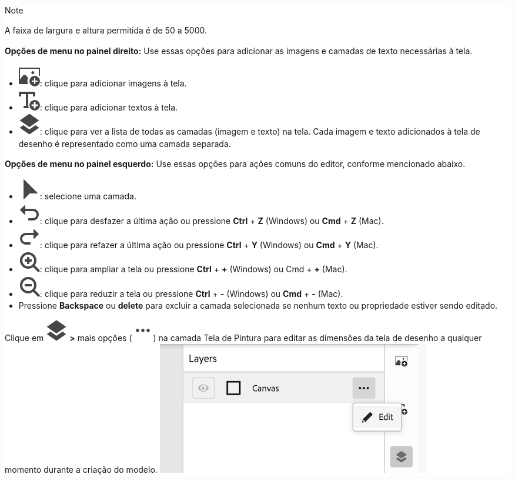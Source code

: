 >[!NOTE]
>
> A faixa de largura e altura permitida é de 50 a 5000.

**Opções de menu no painel direito:** Use essas opções para adicionar as imagens e camadas de texto necessárias à tela.

* ![Modelos DM](/help/using/assets/add-image.svg): clique para adicionar imagens à tela.
* ![modelos personalizáveis](/help/using/assets/add-text.svg): clique para adicionar textos à tela.
* ![modelos personalizáveis](/help/using/assets/show-layers-list.svg): clique para ver a lista de todas as camadas (imagem e texto) na tela. Cada imagem e texto adicionados à tela de desenho é representado como uma camada separada.

**Opções de menu no painel esquerdo:** Use essas opções para ações comuns do editor, conforme mencionado abaixo.

* ![Modelos DM](/help/using/assets/layer-selector.svg): selecione uma camada.
* ![crie um modelo que possa ser personalizado instantaneamente](/help/using/assets/undo.svg): clique para desfazer a última ação ou pressione **Ctrl** + **Z** (Windows) ou **Cmd** + **Z** (Mac).
* ![modelo para criar banners rapidamente](/help/using/assets/redo.svg): clique para refazer a última ação ou pressione **Ctrl** + **Y** (Windows) ou **Cmd** + **Y** (Mac).
* ![modelo para criar panfletos rapidamente](/help/using/assets/zoomin.svg): clique para ampliar a tela ou pressione **Ctrl** + **+** (Windows) ou Cmd + **+** (Mac).
* ![modelo para criar banners rapidamente](/help/using/assets/ZoomOut-1.svg): clique para reduzir a tela ou pressione **Ctrl** + **-** (Windows) ou **Cmd** + **-** (Mac).
* Pressione **Backspace** ou **delete** para excluir a camada selecionada se nenhum texto ou propriedade estiver sendo editado.

Clique em ![modelo para criar panfletos rapidamente](/help/using/assets/show-layers-list.svg) **>** mais opções (![](/help/using/assets/three-dots.svg)) na camada Tela de Pintura para editar as dimensões da tela de desenho a qualquer momento durante a criação do modelo.
![](/help/using/assets/edit-canvas1.png)
